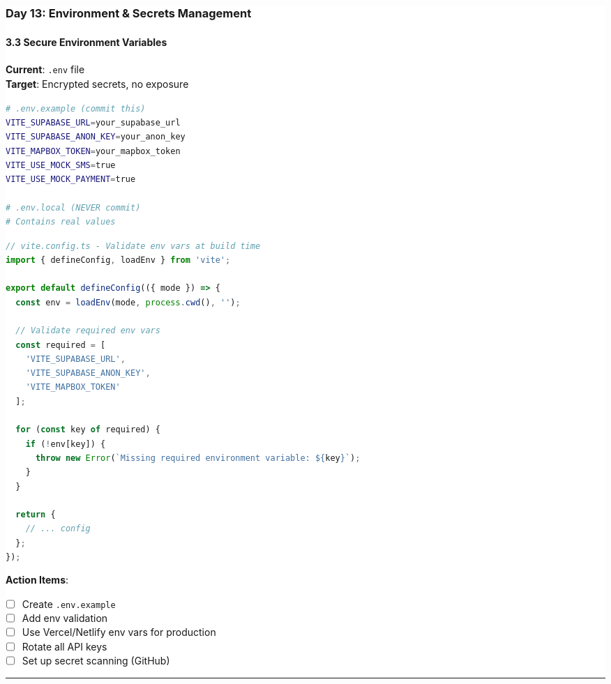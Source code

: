 ### Day 13: Environment & Secrets Management

#### 3.3 Secure Environment Variables
**Current**: `.env` file  
**Target**: Encrypted secrets, no exposure

```bash
# .env.example (commit this)
VITE_SUPABASE_URL=your_supabase_url
VITE_SUPABASE_ANON_KEY=your_anon_key
VITE_MAPBOX_TOKEN=your_mapbox_token
VITE_USE_MOCK_SMS=true
VITE_USE_MOCK_PAYMENT=true

# .env.local (NEVER commit)
# Contains real values
```

```javascript
// vite.config.ts - Validate env vars at build time
import { defineConfig, loadEnv } from 'vite';

export default defineConfig(({ mode }) => {
  const env = loadEnv(mode, process.cwd(), '');
  
  // Validate required env vars
  const required = [
    'VITE_SUPABASE_URL',
    'VITE_SUPABASE_ANON_KEY',
    'VITE_MAPBOX_TOKEN'
  ];
  
  for (const key of required) {
    if (!env[key]) {
      throw new Error(`Missing required environment variable: ${key}`);
    }
  }
  
  return {
    // ... config
  };
});
```

**Action Items**:
- [ ] Create `.env.example`
- [ ] Add env validation
- [ ] Use Vercel/Netlify env vars for production
- [ ] Rotate all API keys
- [ ] Set up secret scanning (GitHub)

---
